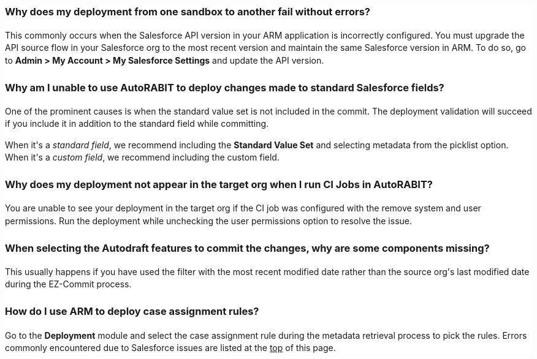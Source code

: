 ### Why does my deployment from one sandbox to another fail without errors? <a href="#when-i-try-to-deploy-one-sandbox-to-another-sandbox-it-fails-without-any-errors" id="when-i-try-to-deploy-one-sandbox-to-another-sandbox-it-fails-without-any-errors"></a>

This commonly occurs when the Salesforce API version in your ARM application is incorrectly configured. You must upgrade the API source flow in your Salesforce org to the most recent version and maintain the same Salesforce version in ARM. To do so, go to **Admin > My Account > My Salesforce Settings** and update the API version.

### Why am I unable to use AutoRABIT to deploy changes made to standard Salesforce fields? <a href="#im-unable-to-use-autorabit-to-deploy-changes-made-to-standard-salesforce-fields" id="im-unable-to-use-autorabit-to-deploy-changes-made-to-standard-salesforce-fields"></a>

One of the prominent causes is when the standard value set is not included in the commit. The deployment validation will succeed if you include it in addition to the standard field while committing.

When it's a _standard field_, we recommend including the **Standard Value Set** and selecting metadata from the picklist option. When it's a _custom field_, we recommend including the custom field.

### Why does my deployment not appear in the target org when I run CI Jobs in AutoRABIT? <a href="#why-does-my-deployment-not-appear-in-the-target-org-when-i-run-ci-jobs-in-autorabit" id="why-does-my-deployment-not-appear-in-the-target-org-when-i-run-ci-jobs-in-autorabit"></a>

You are unable to see your deployment in the target org if the CI job was configured with the remove system and user permissions. Run the deployment while unchecking the user permissions option to resolve the issue.

### When selecting the Autodraft features to commit the changes, why are some components missing? <a href="#when-selecting-the-autodraft-features-to-commit-the-changes-some-of-the-components-are-missing" id="when-selecting-the-autodraft-features-to-commit-the-changes-some-of-the-components-are-missing"></a>

This usually happens if you have used the filter with the most recent modified date rather than the source org's last modified date during the EZ-Commit process.

### How do I use ARM to deploy case assignment rules? <a href="#how-do-i-use-the-autorabit-to-deploy-case-assignment-rules" id="how-do-i-use-the-autorabit-to-deploy-case-assignment-rules"></a>

Go to the **Deployment** module and select the case assignment rule during the metadata retrieval process to pick the rules. Errors commonly encountered due to Salesforce issues are listed at the [top](deployment-faqs.md#if-you-are-getting-the-below-errors-during-the-deployment-in-arm-follow-the-respective-salesforce-ar) of this page.
